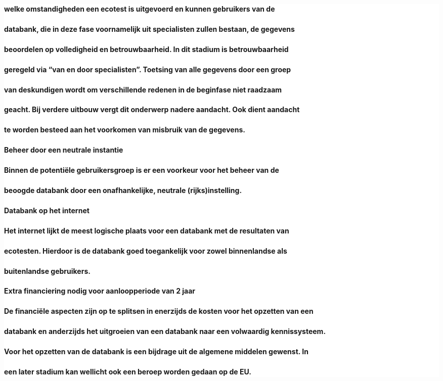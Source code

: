 #### welke omstandigheden een ecotest is uitgevoerd en kunnen gebruikers van de 

#### databank, die in deze fase voornamelijk uit specialisten zullen bestaan, de gegevens 

#### beoordelen op volledigheid en betrouwbaarheid. In dit stadium is betrouwbaarheid 

#### geregeld via “van en door specialisten”. Toetsing van alle gegevens door een groep 

#### van deskundigen wordt om verschillende redenen in de beginfase niet raadzaam 

#### geacht. Bij verdere uitbouw vergt dit onderwerp nadere aandacht. Ook dient aandacht 

#### te worden besteed aan het voorkomen van misbruik van de gegevens. 

#### Beheer door een neutrale instantie 

#### Binnen de potentiële gebruikersgroep is er een voorkeur voor het beheer van de 

#### beoogde databank door een onafhankelijke, neutrale (rijks)instelling. 

#### Databank op het internet 

#### Het internet lijkt de meest logische plaats voor een databank met de resultaten van 

#### ecotesten. Hierdoor is de databank goed toegankelijk voor zowel binnenlandse als 

#### buitenlandse gebruikers. 

#### Extra financiering nodig voor aanloopperiode van 2 jaar 

#### De financiële aspecten zijn op te splitsen in enerzijds de kosten voor het opzetten van een 

#### databank en anderzijds het uitgroeien van een databank naar een volwaardig kennissysteem. 

#### Voor het opzetten van de databank is een bijdrage uit de algemene middelen gewenst. In 

#### een later stadium kan wellicht ook een beroep worden gedaan op de EU. 
